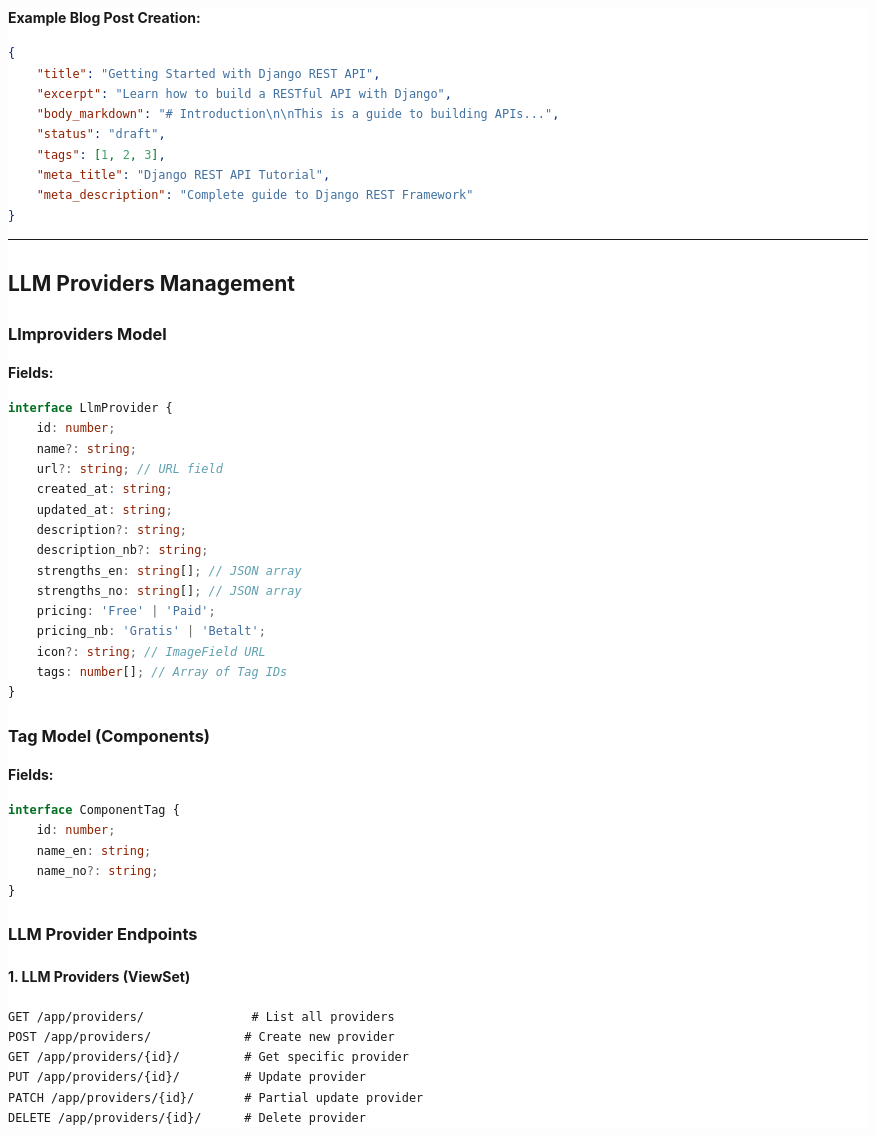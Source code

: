 **Example Blog Post Creation:**
```json
{
    "title": "Getting Started with Django REST API",
    "excerpt": "Learn how to build a RESTful API with Django",
    "body_markdown": "# Introduction\n\nThis is a guide to building APIs...",
    "status": "draft",
    "tags": [1, 2, 3],
    "meta_title": "Django REST API Tutorial",
    "meta_description": "Complete guide to Django REST Framework"
}
```

---

## LLM Providers Management

### Llmproviders Model

**Fields:**
```typescript
interface LlmProvider {
    id: number;
    name?: string;
    url?: string; // URL field
    created_at: string;
    updated_at: string;
    description?: string;
    description_nb?: string;
    strengths_en: string[]; // JSON array
    strengths_no: string[]; // JSON array
    pricing: 'Free' | 'Paid';
    pricing_nb: 'Gratis' | 'Betalt';
    icon?: string; // ImageField URL
    tags: number[]; // Array of Tag IDs
}
```

### Tag Model (Components)

**Fields:**
```typescript
interface ComponentTag {
    id: number;
    name_en: string;
    name_no?: string;
}
```

### LLM Provider Endpoints

#### 1. LLM Providers (ViewSet)
```
GET /app/providers/               # List all providers
POST /app/providers/             # Create new provider
GET /app/providers/{id}/         # Get specific provider
PUT /app/providers/{id}/         # Update provider
PATCH /app/providers/{id}/       # Partial update provider
DELETE /app/providers/{id}/      # Delete provider
```
